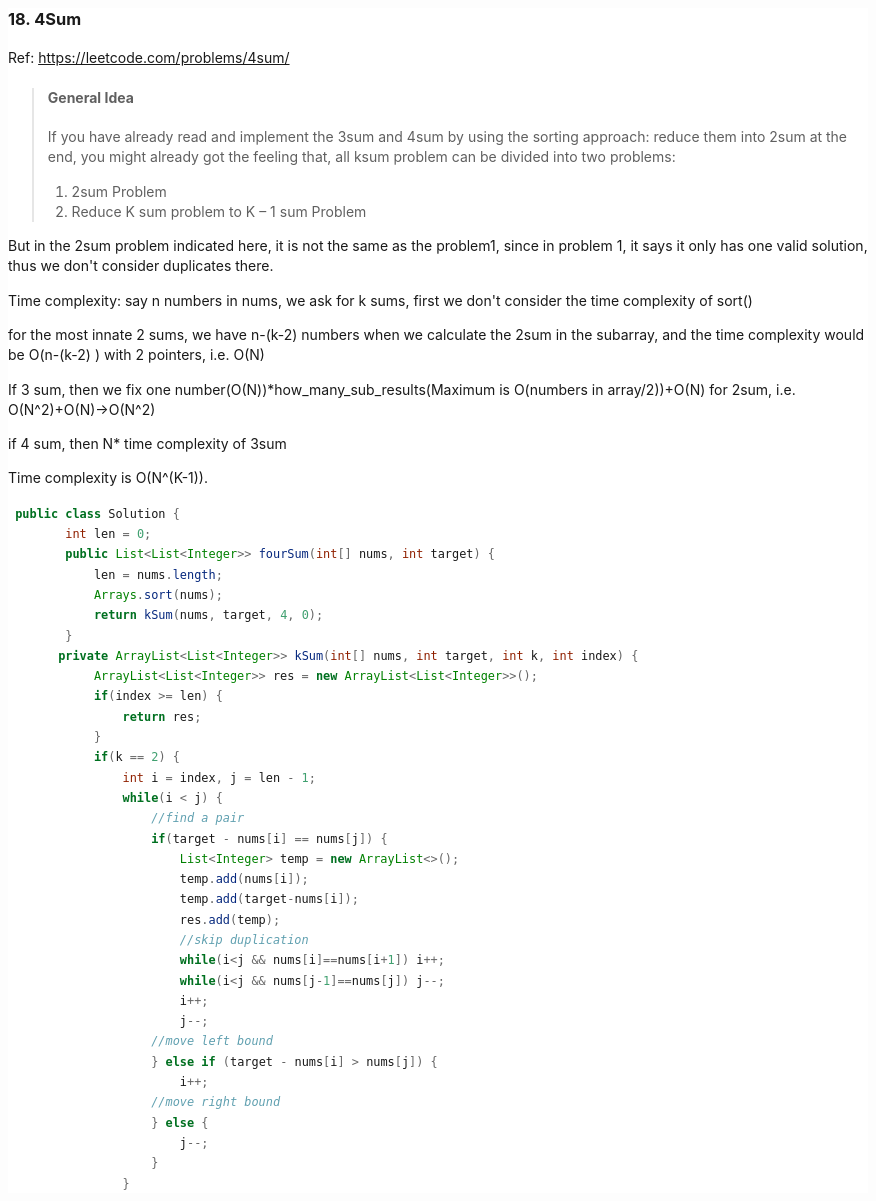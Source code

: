 ### 18. 4Sum

Ref: https://leetcode.com/problems/4sum/

> #### General Idea
>
> If you have already read and implement the 3sum and 4sum by using the sorting approach: reduce them into 2sum at the end, you might already got the feeling that, all ksum problem can be divided into two problems:
>
> 
>
> 1. 2sum Problem
> 2. Reduce K sum problem to K – 1 sum Problem

But in the 2sum problem indicated here, it is not the same as the problem1, since in problem 1, it says it only has one valid solution, thus we don't consider duplicates there.

Time complexity: say n numbers in nums, we ask for k sums, first we don't consider the time complexity of sort()

for the most innate 2 sums, we have n-(k-2) numbers when we calculate the 2sum in the subarray, and the time complexity would be O(n-(k-2) ) with 2 pointers, i.e. O(N)

If 3 sum, then we fix one number(O(N))*how_many_sub_results(Maximum is O(numbers in array/2))+O(N) for 2sum, i.e. O(N^2)+O(N)->O(N^2)

if 4 sum, then N* time complexity of 3sum

Time complexity is O(N^(K-1)).



```java
 public class Solution {
        int len = 0;
        public List<List<Integer>> fourSum(int[] nums, int target) {
            len = nums.length;
            Arrays.sort(nums);
            return kSum(nums, target, 4, 0);
        }
       private ArrayList<List<Integer>> kSum(int[] nums, int target, int k, int index) {
            ArrayList<List<Integer>> res = new ArrayList<List<Integer>>();
            if(index >= len) {
                return res;
            }
            if(k == 2) {
            	int i = index, j = len - 1;
            	while(i < j) {
                    //find a pair
            	    if(target - nums[i] == nums[j]) {
            	    	List<Integer> temp = new ArrayList<>();
                    	temp.add(nums[i]);
                    	temp.add(target-nums[i]);
                        res.add(temp);
                        //skip duplication
                        while(i<j && nums[i]==nums[i+1]) i++;
                        while(i<j && nums[j-1]==nums[j]) j--;
                        i++;
                        j--;
                    //move left bound
            	    } else if (target - nums[i] > nums[j]) {
            	        i++;
                    //move right bound
            	    } else {
            	        j--;
            	    }
            	}
```